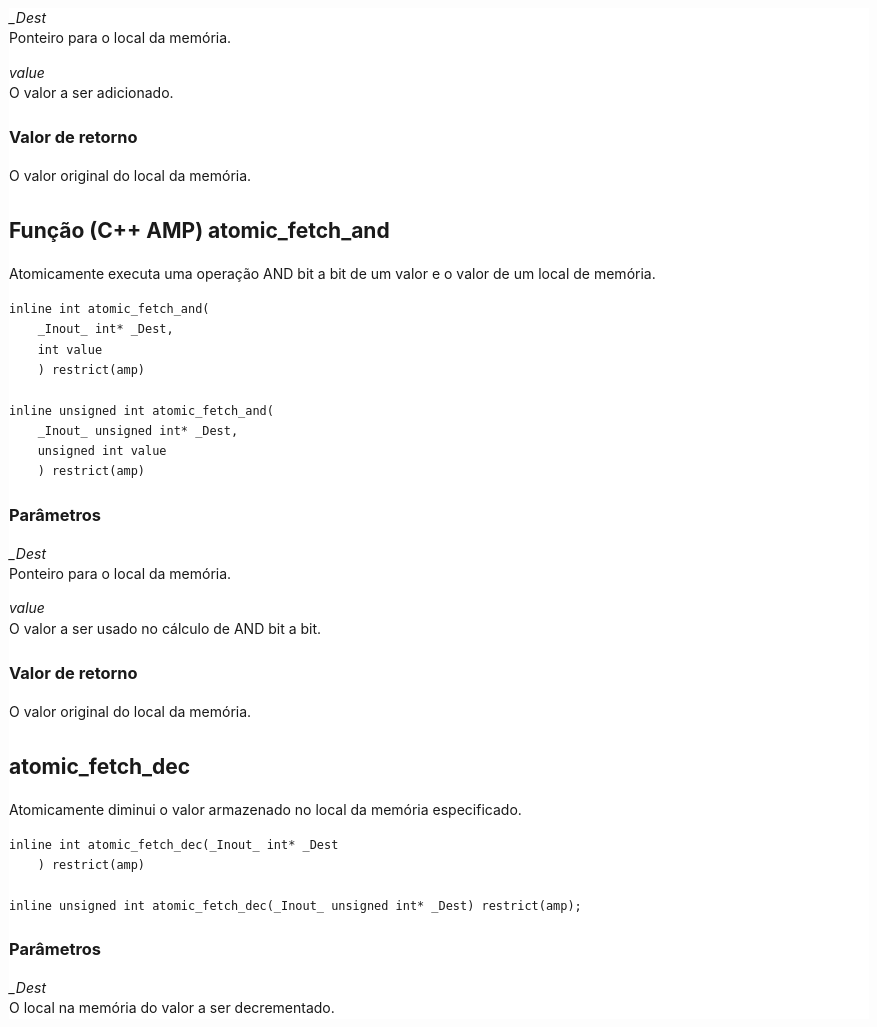 *_Dest*<br/>
Ponteiro para o local da memória.

*value*<br/>
O valor a ser adicionado.

### <a name="return-value"></a>Valor de retorno

O valor original do local da memória.

##  <a name="atomic_fetch_and"></a>  Função (C++ AMP) atomic_fetch_and

Atomicamente executa uma operação AND bit a bit de um valor e o valor de um local de memória.

```
inline int atomic_fetch_and(
    _Inout_ int* _Dest,
    int value
    ) restrict(amp)

inline unsigned int atomic_fetch_and(
    _Inout_ unsigned int* _Dest,
    unsigned int value
    ) restrict(amp)
```

### <a name="parameters"></a>Parâmetros

*_Dest*<br/>
Ponteiro para o local da memória.

*value*<br/>
O valor a ser usado no cálculo de AND bit a bit.

### <a name="return-value"></a>Valor de retorno

O valor original do local da memória.

##  <a name="atomic_fetch_dec"></a>  atomic_fetch_dec

Atomicamente diminui o valor armazenado no local da memória especificado.

```
inline int atomic_fetch_dec(_Inout_ int* _Dest
    ) restrict(amp)

inline unsigned int atomic_fetch_dec(_Inout_ unsigned int* _Dest) restrict(amp);
```

### <a name="parameters"></a>Parâmetros

*_Dest*<br/>
O local na memória do valor a ser decrementado.
